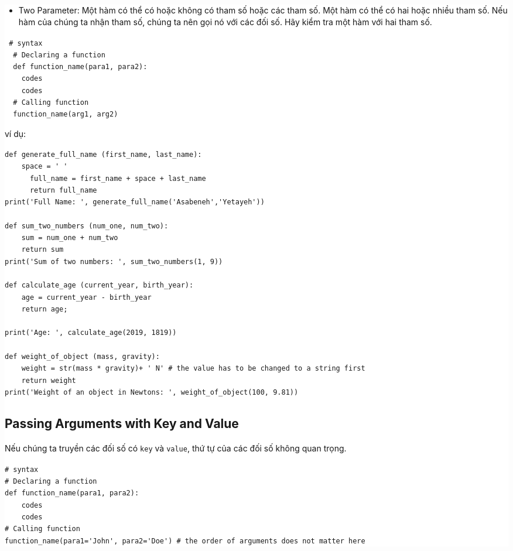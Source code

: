 ```
```

- Two Parameter: Một hàm có thể có hoặc không có tham số hoặc các tham số. Một hàm có thể có hai hoặc nhiều tham số. Nếu hàm của chúng ta nhận tham số, chúng ta nên gọi nó với các đối số. Hãy kiểm tra một hàm với hai tham số.

```
 # syntax
  # Declaring a function
  def function_name(para1, para2):
    codes
    codes
  # Calling function
  function_name(arg1, arg2)
```

ví dụ:

```
def generate_full_name (first_name, last_name):
    space = ' '
      full_name = first_name + space + last_name
      return full_name
print('Full Name: ', generate_full_name('Asabeneh','Yetayeh'))

def sum_two_numbers (num_one, num_two):
    sum = num_one + num_two
    return sum
print('Sum of two numbers: ', sum_two_numbers(1, 9))

def calculate_age (current_year, birth_year):
    age = current_year - birth_year
    return age;

print('Age: ', calculate_age(2019, 1819))

def weight_of_object (mass, gravity):
    weight = str(mass * gravity)+ ' N' # the value has to be changed to a string first
    return weight
print('Weight of an object in Newtons: ', weight_of_object(100, 9.81))
```

## Passing Arguments with Key and Value

Nếu chúng ta truyền các đối số có `key` và `value`, thứ tự của các đối số không quan trọng.

```
# syntax
# Declaring a function
def function_name(para1, para2):
    codes
    codes
# Calling function
function_name(para1='John', para2='Doe') # the order of arguments does not matter here
```
